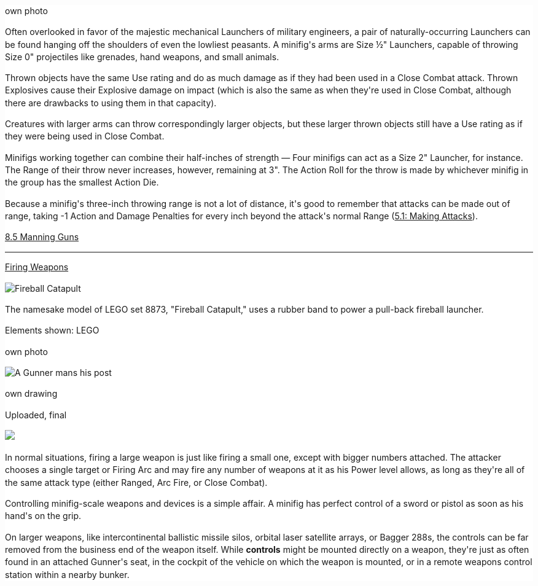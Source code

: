 own photo

Often overlooked in favor of the majestic mechanical Launchers of military engineers, a pair of naturally-occurring Launchers can be found hanging off the shoulders of even the lowliest peasants. A minifig's arms are Size ½" Launchers, capable of throwing Size 0" projectiles like grenades, hand weapons, and small animals.

Thrown objects have the same Use rating and do as much damage as if they had been used in a Close Combat attack. Thrown Explosives cause their Explosive damage on impact (which is also the same as when they're used in Close Combat, although there are drawbacks to using them in that capacity).

Creatures with larger arms can throw correspondingly larger objects, but these larger thrown objects still have a Use rating as if they were being used in Close Combat.

Minifigs working together can combine their half-inches of strength — Four minifigs can act as a Size 2" Launcher, for instance. The Range of their throw never increases, however, remaining at 3". The Action Roll for the throw is made by whichever minifig in the group has the smallest Action Die.

Because a minifig's three-inch throwing range is not a lot of distance, it's good to remember that attacks can be made out of range, taking -1 Action and Damage Penalties for every inch beyond the attack's normal Range ([5.1: Making Attacks](https://brikwars.com/rules/2020/5.htm#1)).

[8.5 Manning Guns](https://brikwars.com/rules/2020/8.htm#5)

___

[Firing Weapons](https://brikwars.com/rules/2020/8.htm#firingweapons)

![](https://brikwars.com/rules/2020/images/8/fireball_catapult_250.jpg "Fireball Catapult")

The namesake model of LEGO set 8873, "Fireball Catapult," uses a rubber band to power a pull-back fireball launcher.

Elements shown: LEGO

own photo

  

  

![](https://brikwars.com/rules/2020/images/8/turret-500.jpg "A Gunner mans his post")

own drawing

Uploaded, final

![](https://brikwars.com/rules/2020/images/icons/yes.png)

In normal situations, firing a large weapon is just like firing a small one, except with bigger numbers attached. The attacker chooses a single target or Firing Arc and may fire any number of weapons at it as his Power level allows, as long as they're all of the same attack type (either Ranged, Arc Fire, or Close Combat).

Controlling minifig-scale weapons and devices is a simple affair. A minifig has perfect control of a sword or pistol as soon as his hand's on the grip.

On larger weapons, like intercontinental ballistic missile silos, orbital laser satellite arrays, or Bagger 288s, the controls can be far removed from the business end of the weapon itself. While **controls** might be mounted directly on a weapon, they're just as often found in an attached Gunner's seat, in the cockpit of the vehicle on which the weapon is mounted, or in a remote weapons control station within a nearby bunker.

